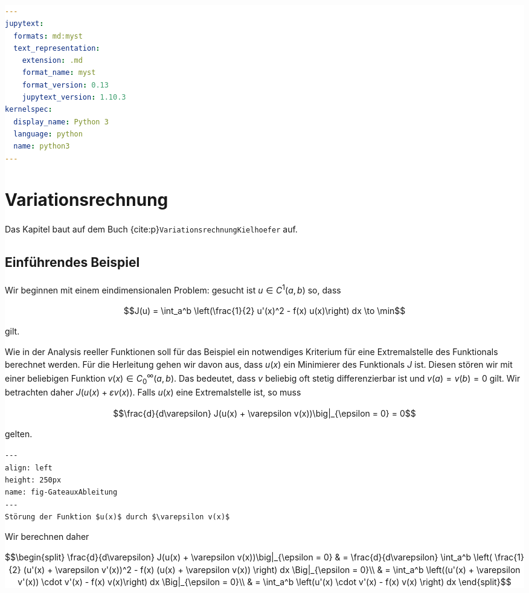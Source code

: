 ```yaml
---
jupytext:
  formats: md:myst
  text_representation:
    extension: .md
    format_name: myst
    format_version: 0.13
    jupytext_version: 1.10.3
kernelspec:
  display_name: Python 3
  language: python
  name: python3
---
```


# Variationsrechnung

Das Kapitel baut auf dem Buch {cite:p}`VariationsrechnungKielhoefer` auf.

## Einführendes Beispiel

Wir beginnen mit einem eindimensionalen Problem: gesucht ist $u\in C^1(a,b)$ so, dass

$$J(u) = \int_a^b \left(\frac{1}{2} u'(x)^2 - f(x) u(x)\right) dx \to \min$$

gilt. 

Wie in der Analysis reeller Funktionen soll für das Beispiel ein notwendiges Kriterium für eine Extremalstelle des Funktionals berechnet werden. Für die Herleitung gehen wir davon aus, dass $u(x)$ ein Minimierer des Funktionals $J$ ist. Diesen stören wir mit einer beliebigen Funktion $v(x) \in C_0^\infty(a,b)$. Das bedeutet, dass $v$ beliebig oft stetig differenzierbar ist und $v(a) = v(b) = 0$ gilt. Wir betrachten daher $J(u(x) + \varepsilon v(x))$. Falls $u(x)$ eine Extremalstelle ist, so muss

$$\frac{d}{d\varepsilon} J(u(x) + \varepsilon v(x))\big|_{\epsilon = 0} = 0$$

gelten.

```{figure} GateauxAbleitung.png
---
align: left
height: 250px
name: fig-GateauxAbleitung
---
Störung der Funktion $u(x)$ durch $\varepsilon v(x)$
```

Wir berechnen daher

$$\begin{split}
\frac{d}{d\varepsilon} J(u(x) + \varepsilon v(x))\big|_{\epsilon = 0} & = \frac{d}{d\varepsilon} \int_a^b \left( \frac{1}{2} (u'(x) + \varepsilon v'(x))^2 - f(x) (u(x) + \varepsilon v(x)) \right) dx \Big|_{\epsilon = 0}\\
& = \int_a^b \left((u'(x) + \varepsilon v'(x)) \cdot v'(x) - f(x) v(x)\right) dx  \Big|_{\epsilon = 0}\\
& = \int_a^b \left(u'(x) \cdot v'(x) - f(x) v(x) \right) dx
\end{split}$$
